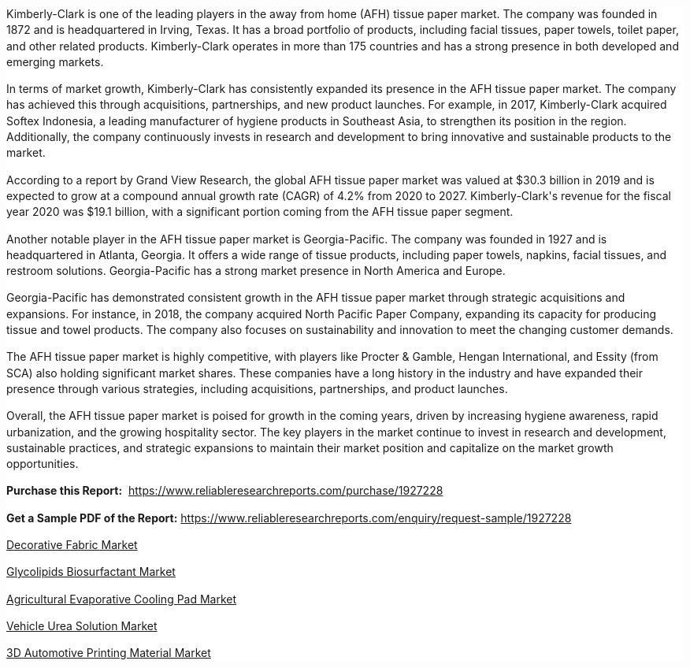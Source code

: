 <p><p>Kimberly-Clark is one of the leading players in the away from home (AFH) tissue paper market. The company was founded in 1872 and is headquartered in Irving, Texas. It has a broad portfolio of products, including facial tissues, paper towels, toilet paper, and other related products. Kimberly-Clark operates in more than 175 countries and has a strong presence in both developed and emerging markets.</p><p>In terms of market growth, Kimberly-Clark has consistently expanded its presence in the AFH tissue paper market. The company has achieved this through acquisitions, partnerships, and new product launches. For example, in 2017, Kimberly-Clark acquired Softex Indonesia, a leading manufacturer of hygiene products in Southeast Asia, to strengthen its position in the region. Additionally, the company continuously invests in research and development to bring innovative and sustainable products to the market.</p><p>According to a report by Grand View Research, the global AFH tissue paper market was valued at $30.3 billion in 2019 and is expected to grow at a compound annual growth rate (CAGR) of 4.2% from 2020 to 2027. Kimberly-Clark's revenue for the fiscal year 2020 was $19.1 billion, with a significant portion coming from the AFH tissue paper segment.</p><p>Another notable player in the AFH tissue paper market is Georgia-Pacific. The company was founded in 1927 and is headquartered in Atlanta, Georgia. It offers a wide range of tissue products, including paper towels, napkins, facial tissues, and restroom solutions. Georgia-Pacific has a strong market presence in North America and Europe.</p><p>Georgia-Pacific has demonstrated consistent growth in the AFH tissue paper market through strategic acquisitions and expansions. For instance, in 2018, the company acquired North Pacific Paper Company, expanding its capacity for producing tissue and towel products. The company also focuses on sustainability and innovation to meet the changing customer demands.</p><p>The AFH tissue paper market is highly competitive, with players like Procter & Gamble, Hengan International, and Essity (from SCA) also holding significant market shares. These companies have a long history in the industry and have expanded their presence through various strategies, including acquisitions, partnerships, and product launches.</p><p>Overall, the AFH tissue paper market is poised for growth in the coming years, driven by increasing hygiene awareness, rapid urbanization, and the growing hospitality sector. The key players in the market continue to invest in research and development, sustainable practices, and strategic expansions to maintain their market position and capitalize on the market growth opportunities.</p></p>
<p><strong>Purchase this Report:</strong>&nbsp;&nbsp;<a href="https://www.reliableresearchreports.com/purchase/1927228">https://www.reliableresearchreports.com/purchase/1927228</a></p>
<p></p>
<p><strong>Get a Sample PDF of the Report:</strong>&nbsp;<a href="https://www.reliableresearchreports.com/enquiry/request-sample/1927228">https://www.reliableresearchreports.com/enquiry/request-sample/1927228</a></p>
<p><p><a href="https://medium.com/@dianafisher1927/decorative-fabric-market-size-market-outlook-and-market-forecast-2023-to-2030-1c137a80543d">Decorative Fabric Market</a></p><p><a href="https://medium.com/@rebeccabower1903/glycolipids-biosurfactant-market-share-evolution-and-market-growth-trends-2023-2030-0dd337be48ea">Glycolipids Biosurfactant Market</a></p><p><a href="https://www.linkedin.com/pulse/decoding-agricultural-evaporative-cooling-pad-market-deep-gcqcc/">Agricultural Evaporative Cooling Pad Market</a></p><p><a href="https://www.linkedin.com/pulse/vehicle-urea-solution-market-size-share-amp-trends-analysis-foznc/">Vehicle Urea Solution Market</a></p><p><a href="https://www.linkedin.com/pulse/3d-automotive-printing-material-market-share-amp-new-trends-qvifc/">3D Automotive Printing Material Market</a></p></p>